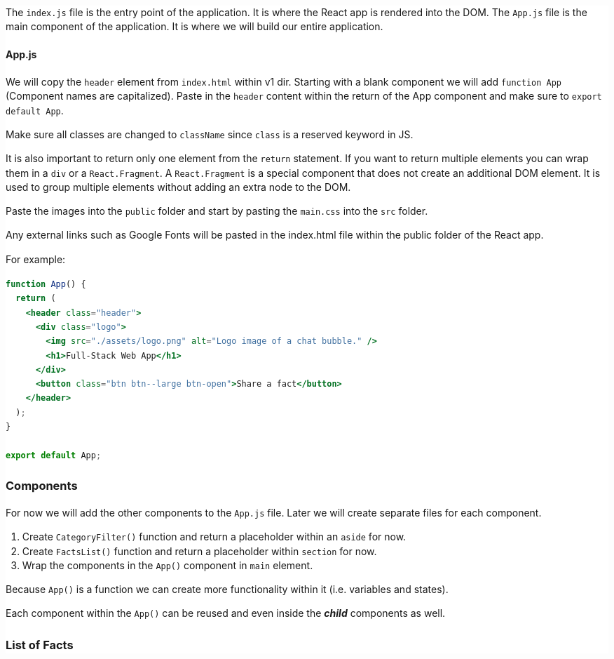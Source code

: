 The `index.js` file is the entry point of the application. It is where the React app is rendered into the DOM. The `App.js` file is the main component of the application. It is where we will build our entire application.

#### App.js

We will copy the `header` element from `index.html` within v1 dir. Starting with a blank component we will add `function App` (Component names are capitalized). Paste in the `header` content within the return of the App component and make sure to `export default App`.

Make sure all classes are changed to `className` since `class` is a reserved keyword in JS.

It is also important to return only one element from the `return` statement. If you want to return multiple elements you can wrap them in a `div` or a `React.Fragment`. A `React.Fragment` is a special component that does not create an additional DOM element. It is used to group multiple elements without adding an extra node to the DOM.

Paste the images into the `public` folder and start by pasting the `main.css` into the `src` folder.

Any external links such as Google Fonts will be pasted in the index.html file within the public folder of the React app.

For example:

```jsx
function App() {
  return (
    <header class="header">
      <div class="logo">
        <img src="./assets/logo.png" alt="Logo image of a chat bubble." />
        <h1>Full-Stack Web App</h1>
      </div>
      <button class="btn btn--large btn-open">Share a fact</button>
    </header>
  );
}

export default App;
```

### Components

For now we will add the other components to the `App.js` file. Later we will create separate files for each component.

1. Create `CategoryFilter()` function and return a placeholder within an `aside` for now.
2. Create `FactsList()` function and return a placeholder within `section` for now.
3. Wrap the components in the `App()` component in `main` element.

Because `App()` is a function we can create more functionality within it (i.e. variables and states).

Each component within the `App()` can be reused and even inside the **_child_** components as well.

### List of Facts
